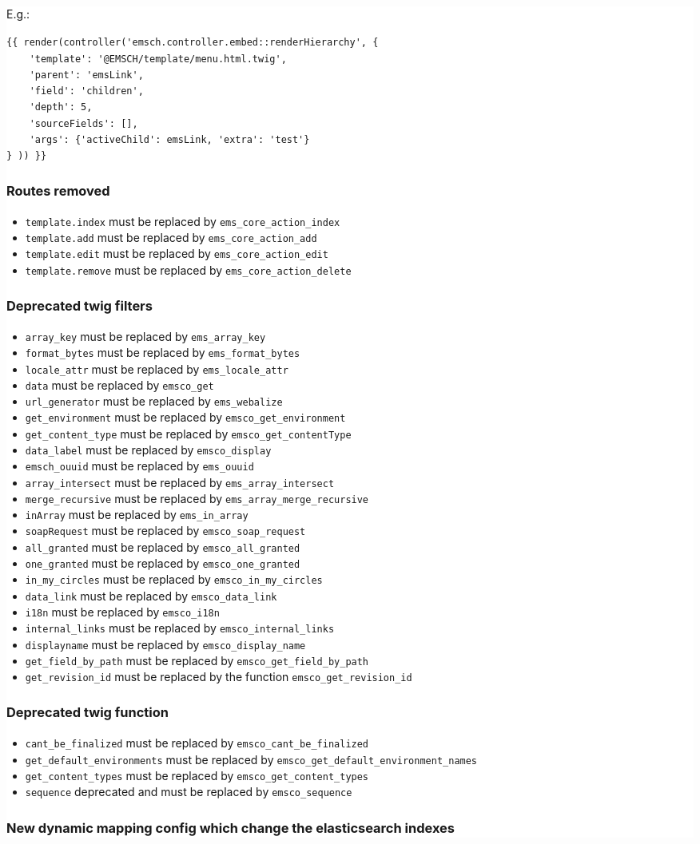 E.g.:

```twig
{{ render(controller('emsch.controller.embed::renderHierarchy', {
    'template': '@EMSCH/template/menu.html.twig',
    'parent': 'emsLink',
    'field': 'children',
    'depth': 5,
    'sourceFields': [],
    'args': {'activeChild': emsLink, 'extra': 'test'}
} )) }}
```

### Routes removed

* `template.index` must be replaced by `ems_core_action_index`
* `template.add` must be replaced by `ems_core_action_add`
* `template.edit` must be replaced by `ems_core_action_edit`
* `template.remove` must be replaced by `ems_core_action_delete`

### Deprecated twig filters

* `array_key` must be replaced by `ems_array_key`
* `format_bytes` must be replaced by `ems_format_bytes`
* `locale_attr` must be replaced by `ems_locale_attr`
* `data` must be replaced by `emsco_get`
* `url_generator` must be replaced by `ems_webalize`
* `get_environment` must be replaced by `emsco_get_environment`
* `get_content_type` must be replaced by `emsco_get_contentType`
* `data_label` must be replaced by `emsco_display`
* `emsch_ouuid` must be replaced by `ems_ouuid`
* `array_intersect` must be replaced by `ems_array_intersect`
* `merge_recursive` must be replaced by `ems_array_merge_recursive`
* `inArray` must be replaced by `ems_in_array`
* `soapRequest` must be replaced by `emsco_soap_request`
* `all_granted` must be replaced by `emsco_all_granted`
* `one_granted` must be replaced by `emsco_one_granted`
* `in_my_circles` must be replaced by `emsco_in_my_circles`
* `data_link` must be replaced by `emsco_data_link`
* `i18n` must be replaced by `emsco_i18n`
* `internal_links` must be replaced by `emsco_internal_links`
* `displayname` must be replaced by `emsco_display_name`
* `get_field_by_path` must be replaced by `emsco_get_field_by_path`
* `get_revision_id` must be replaced by the function `emsco_get_revision_id`

### Deprecated twig function

* `cant_be_finalized` must be replaced by `emsco_cant_be_finalized`
* `get_default_environments` must be replaced by `emsco_get_default_environment_names`
* `get_content_types` must be replaced by `emsco_get_content_types`
* `sequence` deprecated and must be replaced by `emsco_sequence`

### New dynamic mapping config which change the elasticsearch indexes
